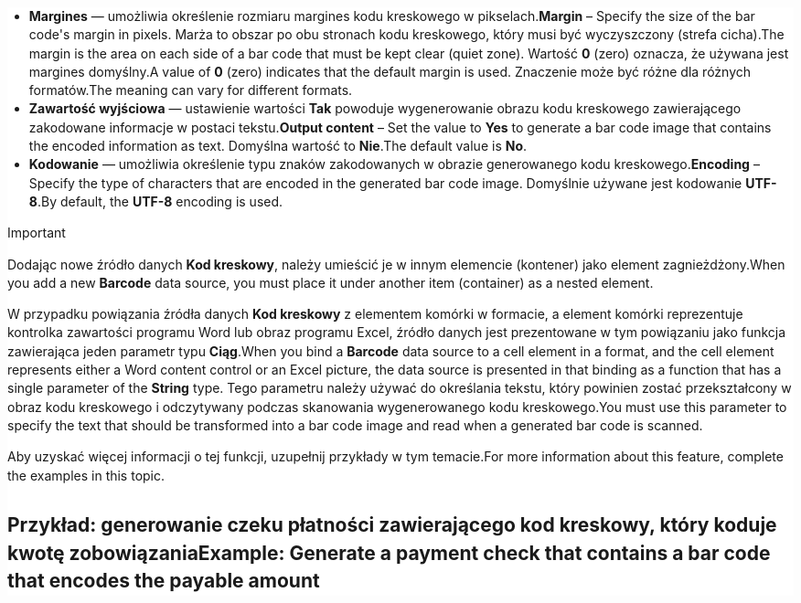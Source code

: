 - <span data-ttu-id="0a166-148">**Margines** — umożliwia określenie rozmiaru margines kodu kreskowego w pikselach.</span><span class="sxs-lookup"><span data-stu-id="0a166-148">**Margin** – Specify the size of the bar code's margin in pixels.</span></span> <span data-ttu-id="0a166-149">Marża to obszar po obu stronach kodu kreskowego, który musi być wyczyszczony (strefa cicha).</span><span class="sxs-lookup"><span data-stu-id="0a166-149">The margin is the area on each side of a bar code that must be kept clear (quiet zone).</span></span> <span data-ttu-id="0a166-150">Wartość **0** (zero) oznacza, że używana jest margines domyślny.</span><span class="sxs-lookup"><span data-stu-id="0a166-150">A value of **0** (zero) indicates that the default margin is used.</span></span> <span data-ttu-id="0a166-151">Znaczenie może być różne dla różnych formatów.</span><span class="sxs-lookup"><span data-stu-id="0a166-151">The meaning can vary for different formats.</span></span>
- <span data-ttu-id="0a166-152">**Zawartość wyjściowa** — ustawienie wartości **Tak** powoduje wygenerowanie obrazu kodu kreskowego zawierającego zakodowane informacje w postaci tekstu.</span><span class="sxs-lookup"><span data-stu-id="0a166-152">**Output content** – Set the value to **Yes** to generate a bar code image that contains the encoded information as text.</span></span> <span data-ttu-id="0a166-153">Domyślna wartość to **Nie**.</span><span class="sxs-lookup"><span data-stu-id="0a166-153">The default value is **No**.</span></span>
- <span data-ttu-id="0a166-154">**Kodowanie** — umożliwia określenie typu znaków zakodowanych w obrazie generowanego kodu kreskowego.</span><span class="sxs-lookup"><span data-stu-id="0a166-154">**Encoding** – Specify the type of characters that are encoded in the generated bar code image.</span></span> <span data-ttu-id="0a166-155">Domyślnie używane jest kodowanie **UTF-8**.</span><span class="sxs-lookup"><span data-stu-id="0a166-155">By default, the **UTF-8** encoding is used.</span></span>

> [!IMPORTANT]
> <span data-ttu-id="0a166-156">Dodając nowe źródło danych **Kod kreskowy**, należy umieścić je w innym elemencie (kontener) jako element zagnieżdżony.</span><span class="sxs-lookup"><span data-stu-id="0a166-156">When you add a new **Barcode** data source, you must place it under another item (container) as a nested element.</span></span>
>
> <span data-ttu-id="0a166-157">W przypadku powiązania źródła danych **Kod kreskowy** z elementem komórki w formacie, a element komórki reprezentuje kontrolka zawartości programu Word lub obraz programu Excel, źródło danych jest prezentowane w tym powiązaniu jako funkcja zawierająca jeden parametr typu **Ciąg**.</span><span class="sxs-lookup"><span data-stu-id="0a166-157">When you bind a **Barcode** data source to a cell element in a format, and the cell element represents either a Word content control or an Excel picture, the data source is presented in that binding as a function that has a single parameter of the **String** type.</span></span> <span data-ttu-id="0a166-158">Tego parametru należy używać do określania tekstu, który powinien zostać przekształcony w obraz kodu kreskowego i odczytywany podczas skanowania wygenerowanego kodu kreskowego.</span><span class="sxs-lookup"><span data-stu-id="0a166-158">You must use this parameter to specify the text that should be transformed into a bar code image and read when a generated bar code is scanned.</span></span>

<span data-ttu-id="0a166-159">Aby uzyskać więcej informacji o tej funkcji, uzupełnij przykłady w tym temacie.</span><span class="sxs-lookup"><span data-stu-id="0a166-159">For more information about this feature, complete the examples in this topic.</span></span>

## <a name="example-generate-a-payment-check-that-contains-a-bar-code-that-encodes-the-payable-amount"></a><span data-ttu-id="0a166-160">Przykład: generowanie czeku płatności zawierającego kod kreskowy, który koduje kwotę zobowiązania</span><span class="sxs-lookup"><span data-stu-id="0a166-160">Example: Generate a payment check that contains a bar code that encodes the payable amount</span></span>
